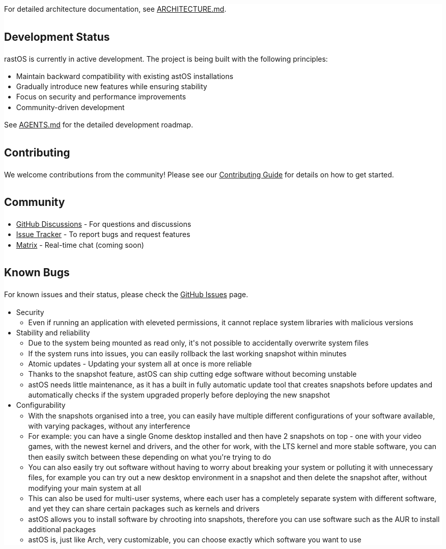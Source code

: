 For detailed architecture documentation, see [ARCHITECTURE.md](https://github.com/dandenkijin/rastos-rs/blob/main/ARCHITECTURE.md).

## Development Status

rastOS is currently in active development. The project is being built with the following principles:

- Maintain backward compatibility with existing astOS installations
- Gradually introduce new features while ensuring stability
- Focus on security and performance improvements
- Community-driven development

See [AGENTS.md](https://github.com/dandenkijin/rastos-rs/blob/main/AGENTS.md) for the detailed development roadmap.

## Contributing

We welcome contributions from the community! Please see our [Contributing Guide](CONTRIBUTING.md) for details on how to get started.

## Community

- [GitHub Discussions](https://github.com/dandenkijin/rastos-rs/discussions) - For questions and discussions
- [Issue Tracker](https://github.com/dandenkijin/rastos-rs/issues) - To report bugs and request features
- [Matrix](https://matrix.to/#/#rastos:matrix.org) - Real-time chat (coming soon)

## Known Bugs

For known issues and their status, please check the [GitHub Issues](https://github.com/dandenkijin/rastos-rs/issues) page.

* Security
  * Even if running an application with eleveted permissions, it cannot replace system libraries with malicious versions
* Stability and reliability
  * Due to the system being mounted as read only, it's not possible to accidentally overwrite system files
  * If the system runs into issues, you can easily rollback the last working snapshot within minutes
  * Atomic updates - Updating your system all at once is more reliable
  * Thanks to the snapshot feature, astOS can ship cutting edge software without becoming unstable
  * astOS needs little maintenance, as it has a built in fully automatic update tool that creates snapshots before updates and automatically checks if the system upgraded properly before deploying the new snapshot
* Configurability
  * With the snapshots organised into a tree, you can easily have multiple different configurations of your software available, with varying packages, without any interference
  * For example: you can have a single Gnome desktop installed and then have 2 snapshots on top - one with your video games, with the newest kernel and drivers, and the other for work, with the LTS kernel and more stable software, you can then easily switch between these depending on what you're trying to do
  * You can also easily try out software without having to worry about breaking your system or polluting it with unnecessary files, for example you can try out a new desktop environment in a snapshot and then delete the snapshot after, without modifying your main system at all
  * This can also be used for multi-user systems, where each user has a completely separate system with different software, and yet they can share certain packages such as kernels and drivers
  * astOS allows you to install software by chrooting into snapshots, therefore you can use software such as the AUR to install additional packages
  * astOS is, just like Arch, very customizable, you can choose exactly which software you want to use
